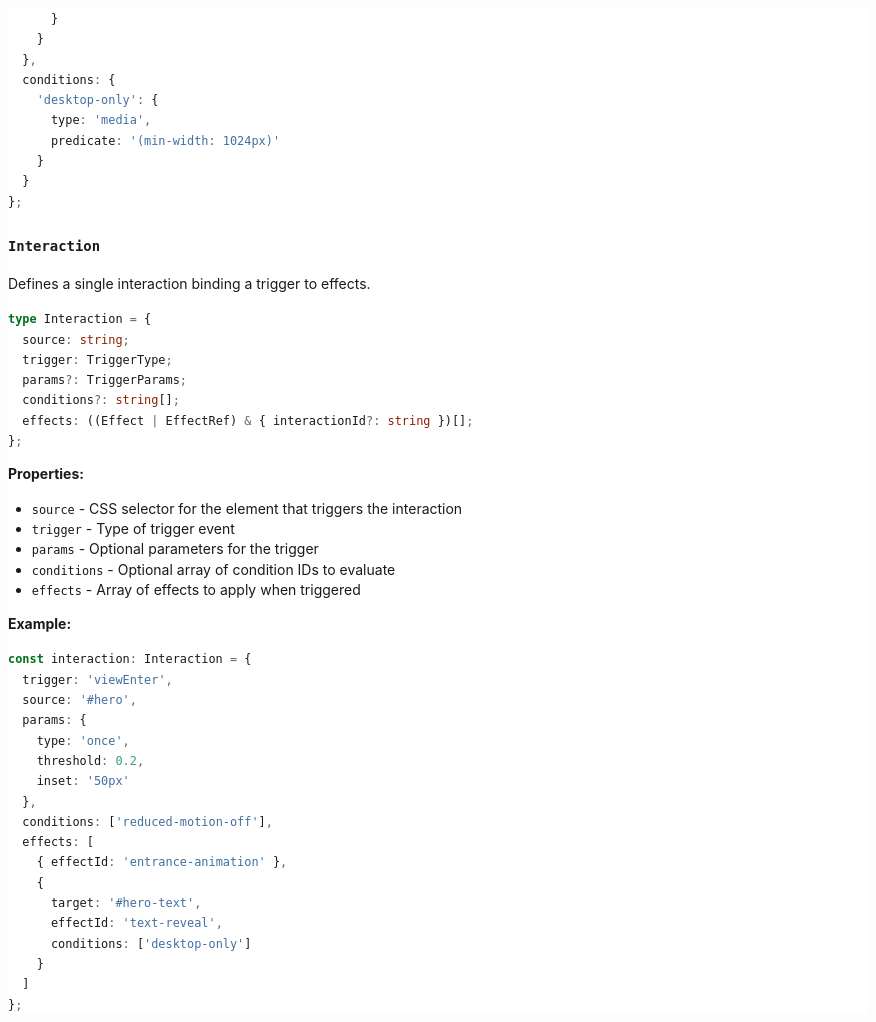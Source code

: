 ```typescript
      }
    }
  },
  conditions: {
    'desktop-only': {
      type: 'media',
      predicate: '(min-width: 1024px)'
    }
  }
};
```

### `Interaction`

Defines a single interaction binding a trigger to effects.

```typescript
type Interaction = {
  source: string;
  trigger: TriggerType;
  params?: TriggerParams;
  conditions?: string[];
  effects: ((Effect | EffectRef) & { interactionId?: string })[];
};
```

**Properties:**
- `source` - CSS selector for the element that triggers the interaction
- `trigger` - Type of trigger event
- `params` - Optional parameters for the trigger
- `conditions` - Optional array of condition IDs to evaluate
- `effects` - Array of effects to apply when triggered

**Example:**
```typescript
const interaction: Interaction = {
  trigger: 'viewEnter',
  source: '#hero',
  params: {
    type: 'once',
    threshold: 0.2,
    inset: '50px'
  },
  conditions: ['reduced-motion-off'],
  effects: [
    { effectId: 'entrance-animation' },
    { 
      target: '#hero-text',
      effectId: 'text-reveal',
      conditions: ['desktop-only']
    }
  ]
};
```
